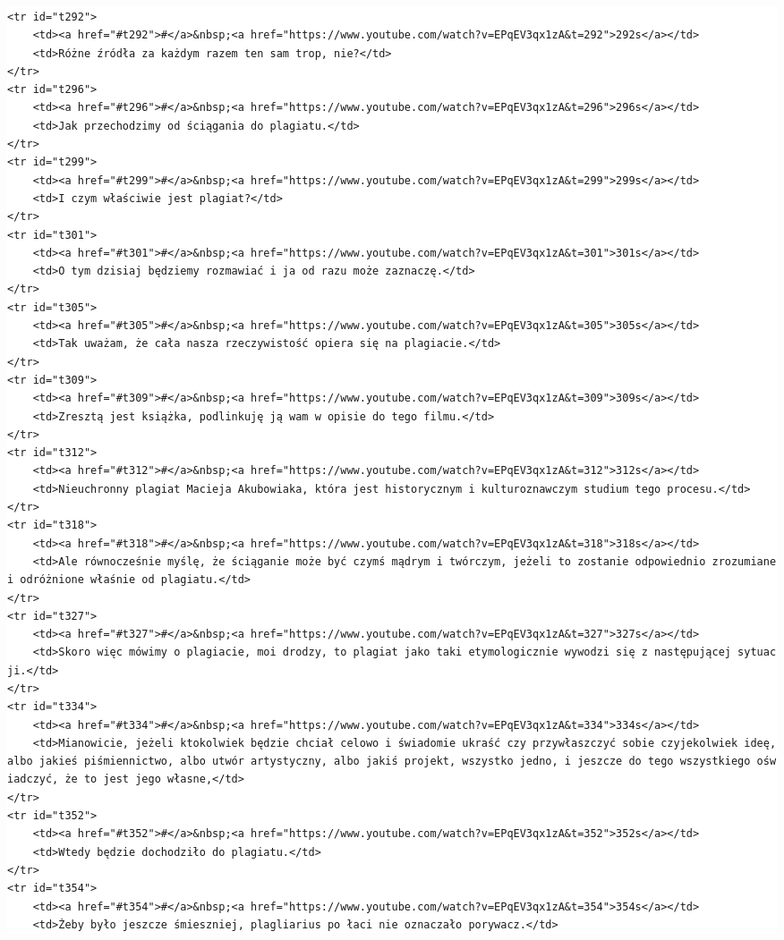     <tr id="t292">
        <td><a href="#t292">#</a>&nbsp;<a href="https://www.youtube.com/watch?v=EPqEV3qx1zA&t=292">292s</a></td>
        <td>Różne źródła za każdym razem ten sam trop, nie?</td>
    </tr>
    <tr id="t296">
        <td><a href="#t296">#</a>&nbsp;<a href="https://www.youtube.com/watch?v=EPqEV3qx1zA&t=296">296s</a></td>
        <td>Jak przechodzimy od ściągania do plagiatu.</td>
    </tr>
    <tr id="t299">
        <td><a href="#t299">#</a>&nbsp;<a href="https://www.youtube.com/watch?v=EPqEV3qx1zA&t=299">299s</a></td>
        <td>I czym właściwie jest plagiat?</td>
    </tr>
    <tr id="t301">
        <td><a href="#t301">#</a>&nbsp;<a href="https://www.youtube.com/watch?v=EPqEV3qx1zA&t=301">301s</a></td>
        <td>O tym dzisiaj będziemy rozmawiać i ja od razu może zaznaczę.</td>
    </tr>
    <tr id="t305">
        <td><a href="#t305">#</a>&nbsp;<a href="https://www.youtube.com/watch?v=EPqEV3qx1zA&t=305">305s</a></td>
        <td>Tak uważam, że cała nasza rzeczywistość opiera się na plagiacie.</td>
    </tr>
    <tr id="t309">
        <td><a href="#t309">#</a>&nbsp;<a href="https://www.youtube.com/watch?v=EPqEV3qx1zA&t=309">309s</a></td>
        <td>Zresztą jest książka, podlinkuję ją wam w opisie do tego filmu.</td>
    </tr>
    <tr id="t312">
        <td><a href="#t312">#</a>&nbsp;<a href="https://www.youtube.com/watch?v=EPqEV3qx1zA&t=312">312s</a></td>
        <td>Nieuchronny plagiat Macieja Akubowiaka, która jest historycznym i kulturoznawczym studium tego procesu.</td>
    </tr>
    <tr id="t318">
        <td><a href="#t318">#</a>&nbsp;<a href="https://www.youtube.com/watch?v=EPqEV3qx1zA&t=318">318s</a></td>
        <td>Ale równocześnie myślę, że ściąganie może być czymś mądrym i twórczym, jeżeli to zostanie odpowiednio zrozumiane i odróżnione właśnie od plagiatu.</td>
    </tr>
    <tr id="t327">
        <td><a href="#t327">#</a>&nbsp;<a href="https://www.youtube.com/watch?v=EPqEV3qx1zA&t=327">327s</a></td>
        <td>Skoro więc mówimy o plagiacie, moi drodzy, to plagiat jako taki etymologicznie wywodzi się z następującej sytuacji.</td>
    </tr>
    <tr id="t334">
        <td><a href="#t334">#</a>&nbsp;<a href="https://www.youtube.com/watch?v=EPqEV3qx1zA&t=334">334s</a></td>
        <td>Mianowicie, jeżeli ktokolwiek będzie chciał celowo i świadomie ukraść czy przywłaszczyć sobie czyjekolwiek ideę, albo jakieś piśmiennictwo, albo utwór artystyczny, albo jakiś projekt, wszystko jedno, i jeszcze do tego wszystkiego oświadczyć, że to jest jego własne,</td>
    </tr>
    <tr id="t352">
        <td><a href="#t352">#</a>&nbsp;<a href="https://www.youtube.com/watch?v=EPqEV3qx1zA&t=352">352s</a></td>
        <td>Wtedy będzie dochodziło do plagiatu.</td>
    </tr>
    <tr id="t354">
        <td><a href="#t354">#</a>&nbsp;<a href="https://www.youtube.com/watch?v=EPqEV3qx1zA&t=354">354s</a></td>
        <td>Żeby było jeszcze śmieszniej, plagliarius po łaci nie oznaczało porywacz.</td>
